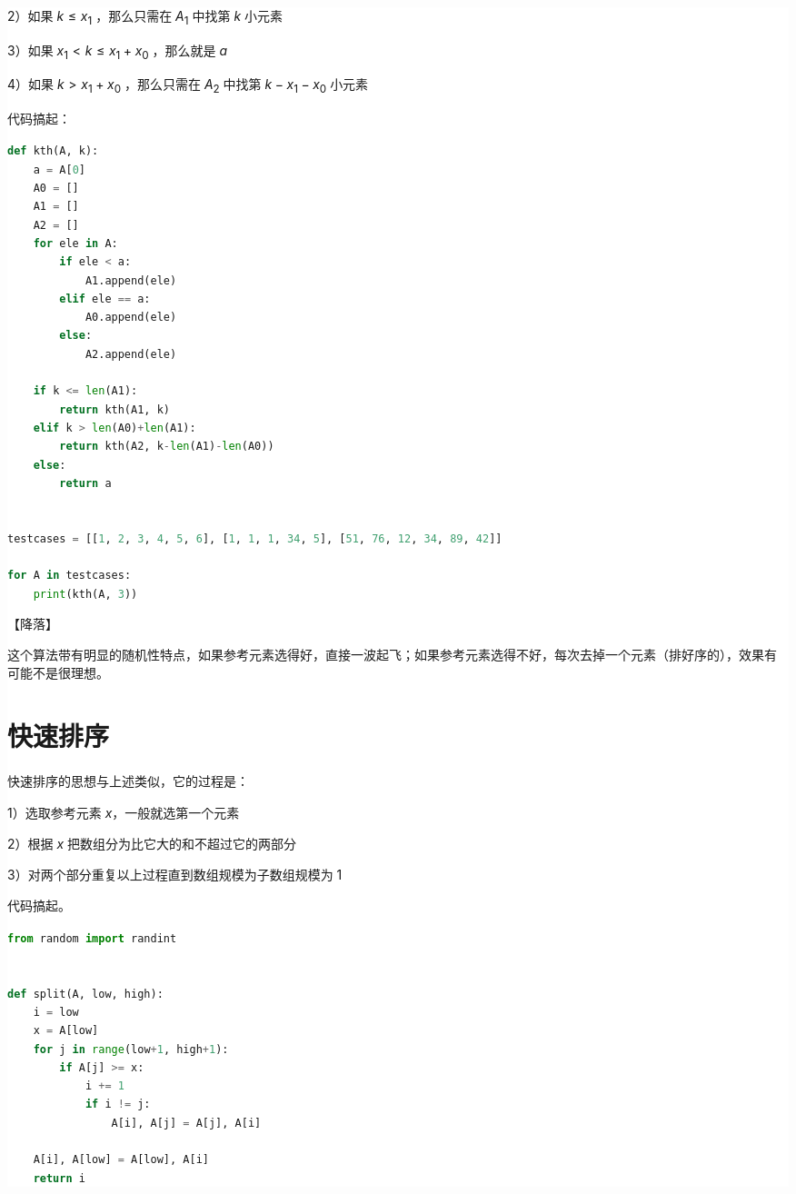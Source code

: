 2）如果 $k \le x_1$ ，那么只需在 $A_1$ 中找第 $k$ 小元素

3）如果 $x_1\lt k \le x_1+x_0$ ，那么就是 $a$

4）如果 $k \gt x_1+x_0$ ，那么只需在 $A_2$ 中找第 $k-x_1-x_0$ 小元素

代码搞起：

```python
def kth(A, k):
    a = A[0]
    A0 = []
    A1 = []
    A2 = []
    for ele in A:
        if ele < a:
            A1.append(ele)
        elif ele == a:
            A0.append(ele)
        else:
            A2.append(ele)

    if k <= len(A1):
        return kth(A1, k)
    elif k > len(A0)+len(A1):
        return kth(A2, k-len(A1)-len(A0))
    else:
        return a


testcases = [[1, 2, 3, 4, 5, 6], [1, 1, 1, 34, 5], [51, 76, 12, 34, 89, 42]]

for A in testcases:
    print(kth(A, 3))
```

【降落】

这个算法带有明显的随机性特点，如果参考元素选得好，直接一波起飞；如果参考元素选得不好，每次去掉一个元素（排好序的），效果有可能不是很理想。



# 快速排序

快速排序的思想与上述类似，它的过程是：

1）选取参考元素 $x$，一般就选第一个元素

2）根据 $x$ 把数组分为比它大的和不超过它的两部分

3）对两个部分重复以上过程直到数组规模为子数组规模为 1

代码搞起。

```python
from random import randint


def split(A, low, high):
    i = low
    x = A[low]
    for j in range(low+1, high+1):
        if A[j] >= x:
            i += 1
            if i != j:
                A[i], A[j] = A[j], A[i]

    A[i], A[low] = A[low], A[i]
    return i
```